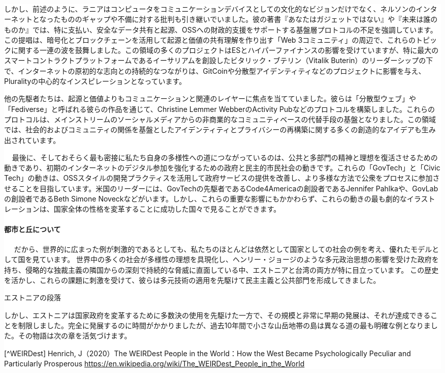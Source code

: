 しかし、前述のように、ラニアはコンピュータをコミュニケーションデバイスとしての文化的なビジョンだけでなく、ネルソンのインターネットとなったもののギャップや不備に対する批判も引き継いでいました。彼の著書『あなたはガジェットではない』や『未来は誰のものか』では、特に支払い、安全なデータ共有と起源、OSSへの財政的支援をサポートする基盤層プロトコルの不足を強調しています。この提唱は、暗号化とブロックチェーンを活用して起源と価値の共有理解を作り出す「Web 3コミュニティ」の周辺で、これらのトピックに関する一連の波を鼓舞しました。この領域の多くのプロジェクトはESとハイパーファイナンスの影響を受けていますが、特に最大のスマートコントラクトプラットフォームであるイーサリアムを創設したビタリック・ブテリン（Vitalik Buterin）のリーダーシップの下で、インターネットの原初的な志向との持続的なつながりは、GitCoinや分散型アイデンティティなどのプロジェクトに影響を与え、Pluralityの中心的なインスピレーションとなっています。

他の先駆者たちは、起源と価値よりもコミュニケーションと関連のレイヤーに焦点を当てていました。彼らは「分散型ウェブ」や「Fediverse」と呼ばれる彼らの作品を通じて、Christine Lemmer WebberのActivity Pubなどのプロトコルを構築しました。これらのプロトコルは、メインストリームのソーシャルメディアからの非商業的なコミュニティベースの代替手段の基盤となりました。この領域では、社会的およびコミュニティの関係を基盤としたアイデンティティとプライバシーの再構築に関する多くの創造的なアイデアも生み出されています。



&nbsp;&nbsp;&nbsp;&nbsp;最後に、そしておそらく最も密接に私たち自身の多様性への道につながっているのは、公共と多部門の精神と理想を復活させるための動きであり、初期のインターネットのデジタル参加を強化するための政府と民主的市民社会の動きです。これらの「GovTech」と「Civic Tech」の動きは、OSSスタイルの開発プラクティスを活用して政府サービスの提供を改善し、より多様な方法で公衆をプロセスに参加させることを目指しています。米国のリーダーには、GovTechの先駆者であるCode4Americaの創設者であるJennifer Pahlkaや、GovLabの創設者であるBeth Simone Noveckなどがいます。しかし、これらの重要な影響にもかかわらず、これらの動きの最も劇的なイラストレーションは、国家全体の性格を変革することに成功した国々で見ることができます。











#### 都市と丘について

&nbsp;&nbsp;&nbsp;&nbsp;  だから、世界的に広まった例が刺激的であるとしても、私たちのほとんどは依然として国家としての社会の例を考え、優れたモデルとして国を見ています。  世界中の多くの社会が多様性の理想を具現化し、ヘンリー・ジョージのような多元政治思想の影響を受けた政府を持ち、侵略的な独裁主義の隣国からの深刻で持続的な脅威に直面している中、エストニアと台湾の両方が特に目立っています。  この歴史を活かし、これらの課題に刺激を受けて、彼らは多元技術の適用を先駆けて民主主義と公共部門を形成してきました。


エストニアの段落


しかし、エストニアは国家政府を変革するために多数決の使用を先駆けた一方で、その規模と非常に早期の発展は、それが達成できることを制限しました。完全に発展するのに時間がかかりましたが、過去10年間で小さな山岳地帯の島は異なる道の最も明確な例となりました。その物語は次の章を活気づけます。

[^WEIRDest] Henrich, J（2020）The WEIRDest People in the World：How the West Became Psychologically Peculiar and Particularly Prosperous https://en.wikipedia.org/wiki/The_WEIRDest_People_in_the_World
[^Soziologie]: ジョージ・ジンメル、「社会学」（1908年）
[^InfluenceOfSimmel]: ブロシックとシルバー、「1975年以降のアメリカ社会学におけるジンメルの影響」
[^SecretSocieties]: ジョージ・シンメル、「秘密と秘密結社の社会学」
[^PublicProblems]: ジョン・デューイ、『公共とその問題』（1927年）

